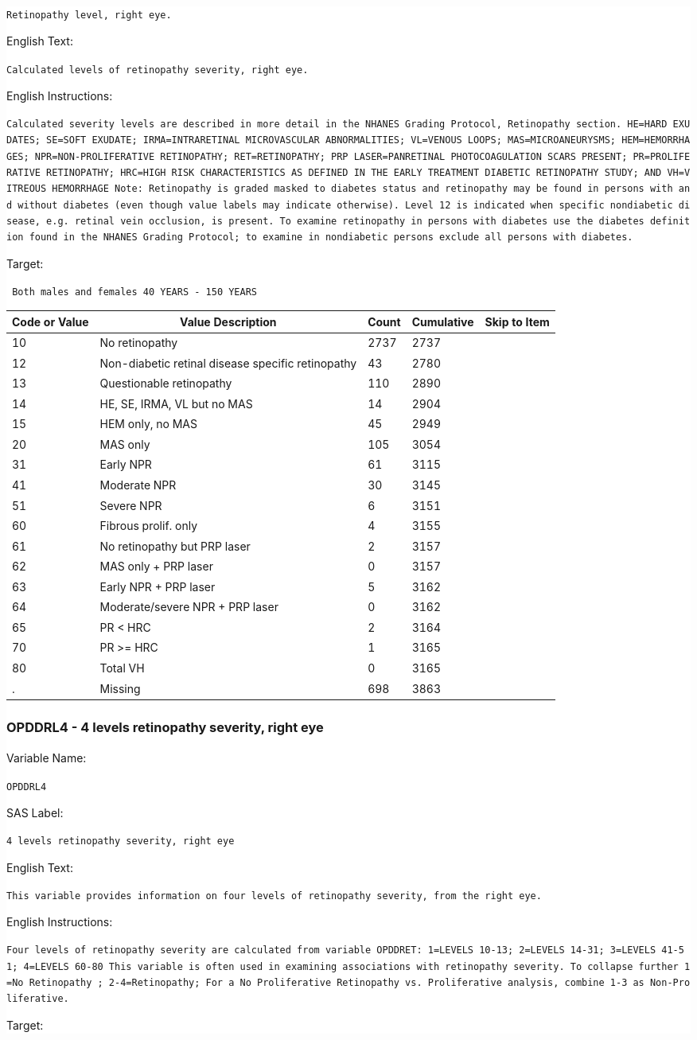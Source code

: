     Retinopathy level, right eye.
English Text:

    Calculated levels of retinopathy severity, right eye.
English Instructions:

    Calculated severity levels are described in more detail in the NHANES Grading Protocol, Retinopathy section. HE=HARD EXUDATES; SE=SOFT EXUDATE; IRMA=INTRARETINAL MICROVASCULAR ABNORMALITIES; VL=VENOUS LOOPS; MAS=MICROANEURYSMS; HEM=HEMORRHAGES; NPR=NON-PROLIFERATIVE RETINOPATHY; RET=RETINOPATHY; PRP LASER=PANRETINAL PHOTOCOAGULATION SCARS PRESENT; PR=PROLIFERATIVE RETINOPATHY; HRC=HIGH RISK CHARACTERISTICS AS DEFINED IN THE EARLY TREATMENT DIABETIC RETINOPATHY STUDY; AND VH=VITREOUS HEMORRHAGE Note: Retinopathy is graded masked to diabetes status and retinopathy may be found in persons with and without diabetes (even though value labels may indicate otherwise). Level 12 is indicated when specific nondiabetic disease, e.g. retinal vein occlusion, is present. To examine retinopathy in persons with diabetes use the diabetes definition found in the NHANES Grading Protocol; to examine in nondiabetic persons exclude all persons with diabetes.
Target:

     Both males and females 40 YEARS - 150 YEARS
Code or Value | Value Description | Count | Cumulative | Skip to Item  
---|---|---|---|---  
10 | No retinopathy | 2737 | 2737 |   
12 | Non-diabetic retinal disease specific retinopathy | 43 | 2780 |   
13 | Questionable retinopathy | 110 | 2890 |   
14 | HE, SE, IRMA, VL but no MAS | 14 | 2904 |   
15 | HEM only, no MAS | 45 | 2949 |   
20 | MAS only | 105 | 3054 |   
31 | Early NPR | 61 | 3115 |   
41 | Moderate NPR | 30 | 3145 |   
51 | Severe NPR | 6 | 3151 |   
60 | Fibrous prolif. only | 4 | 3155 |   
61 | No retinopathy but PRP laser | 2 | 3157 |   
62 | MAS only + PRP laser | 0 | 3157 |   
63 | Early NPR + PRP laser | 5 | 3162 |   
64 | Moderate/severe NPR + PRP laser | 0 | 3162 |   
65 | PR < HRC | 2 | 3164 |   
70 | PR >= HRC | 1 | 3165 |   
80 | Total VH | 0 | 3165 |   
. | Missing | 698 | 3863 |   
  
### OPDDRL4 - 4 levels retinopathy severity, right eye

Variable Name:

    OPDDRL4
SAS Label:

    4 levels retinopathy severity, right eye
English Text:

    This variable provides information on four levels of retinopathy severity, from the right eye.
English Instructions:

    Four levels of retinopathy severity are calculated from variable OPDDRET: 1=LEVELS 10-13; 2=LEVELS 14-31; 3=LEVELS 41-51; 4=LEVELS 60-80 This variable is often used in examining associations with retinopathy severity. To collapse further 1=No Retinopathy ; 2-4=Retinopathy; For a No Proliferative Retinopathy vs. Proliferative analysis, combine 1-3 as Non-Proliferative.
Target:
